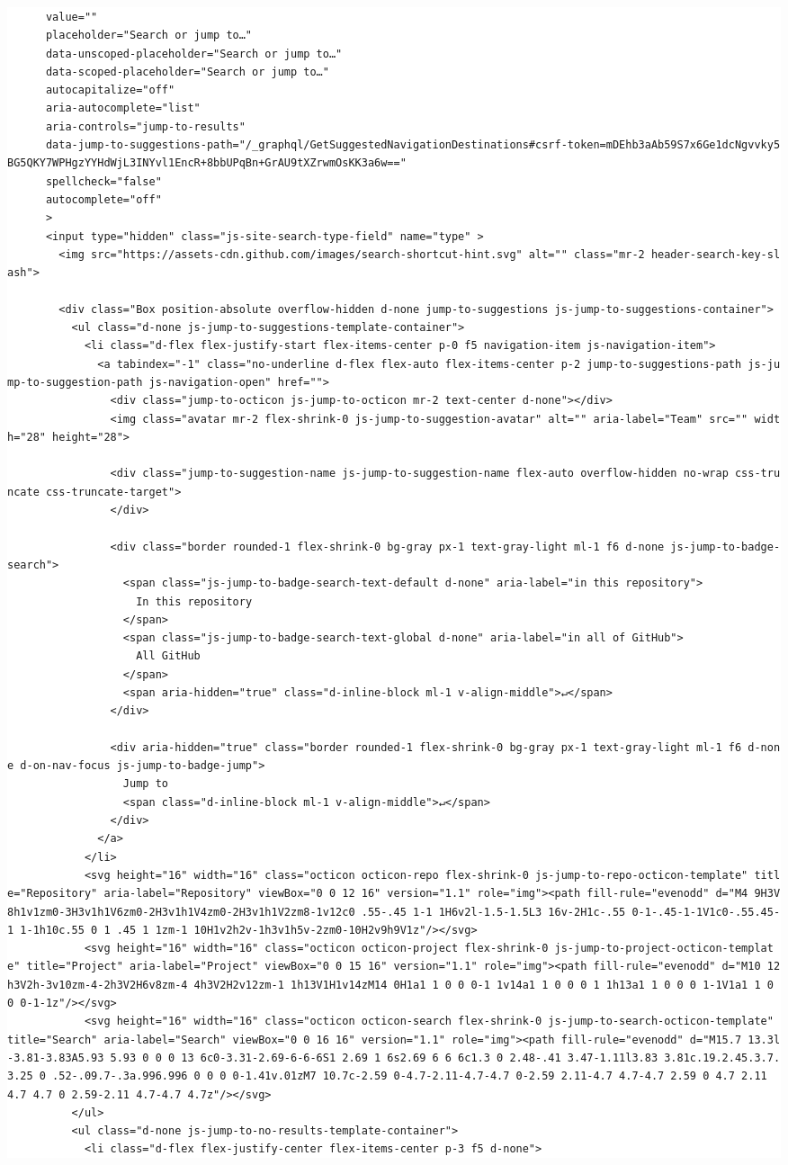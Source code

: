           value=""
          placeholder="Search or jump to…"
          data-unscoped-placeholder="Search or jump to…"
          data-scoped-placeholder="Search or jump to…"
          autocapitalize="off"
          aria-autocomplete="list"
          aria-controls="jump-to-results"
          data-jump-to-suggestions-path="/_graphql/GetSuggestedNavigationDestinations#csrf-token=mDEhb3aAb59S7x6Ge1dcNgvvky5BG5QKY7WPHgzYYHdWjL3INYvl1EncR+8bbUPqBn+GrAU9tXZrwmOsKK3a6w=="
          spellcheck="false"
          autocomplete="off"
          >
          <input type="hidden" class="js-site-search-type-field" name="type" >
            <img src="https://assets-cdn.github.com/images/search-shortcut-hint.svg" alt="" class="mr-2 header-search-key-slash">

            <div class="Box position-absolute overflow-hidden d-none jump-to-suggestions js-jump-to-suggestions-container">
              <ul class="d-none js-jump-to-suggestions-template-container">
                <li class="d-flex flex-justify-start flex-items-center p-0 f5 navigation-item js-navigation-item">
                  <a tabindex="-1" class="no-underline d-flex flex-auto flex-items-center p-2 jump-to-suggestions-path js-jump-to-suggestion-path js-navigation-open" href="">
                    <div class="jump-to-octicon js-jump-to-octicon mr-2 text-center d-none"></div>
                    <img class="avatar mr-2 flex-shrink-0 js-jump-to-suggestion-avatar" alt="" aria-label="Team" src="" width="28" height="28">

                    <div class="jump-to-suggestion-name js-jump-to-suggestion-name flex-auto overflow-hidden no-wrap css-truncate css-truncate-target">
                    </div>

                    <div class="border rounded-1 flex-shrink-0 bg-gray px-1 text-gray-light ml-1 f6 d-none js-jump-to-badge-search">
                      <span class="js-jump-to-badge-search-text-default d-none" aria-label="in this repository">
                        In this repository
                      </span>
                      <span class="js-jump-to-badge-search-text-global d-none" aria-label="in all of GitHub">
                        All GitHub
                      </span>
                      <span aria-hidden="true" class="d-inline-block ml-1 v-align-middle">↵</span>
                    </div>

                    <div aria-hidden="true" class="border rounded-1 flex-shrink-0 bg-gray px-1 text-gray-light ml-1 f6 d-none d-on-nav-focus js-jump-to-badge-jump">
                      Jump to
                      <span class="d-inline-block ml-1 v-align-middle">↵</span>
                    </div>
                  </a>
                </li>
                <svg height="16" width="16" class="octicon octicon-repo flex-shrink-0 js-jump-to-repo-octicon-template" title="Repository" aria-label="Repository" viewBox="0 0 12 16" version="1.1" role="img"><path fill-rule="evenodd" d="M4 9H3V8h1v1zm0-3H3v1h1V6zm0-2H3v1h1V4zm0-2H3v1h1V2zm8-1v12c0 .55-.45 1-1 1H6v2l-1.5-1.5L3 16v-2H1c-.55 0-1-.45-1-1V1c0-.55.45-1 1-1h10c.55 0 1 .45 1 1zm-1 10H1v2h2v-1h3v1h5v-2zm0-10H2v9h9V1z"/></svg>
                <svg height="16" width="16" class="octicon octicon-project flex-shrink-0 js-jump-to-project-octicon-template" title="Project" aria-label="Project" viewBox="0 0 15 16" version="1.1" role="img"><path fill-rule="evenodd" d="M10 12h3V2h-3v10zm-4-2h3V2H6v8zm-4 4h3V2H2v12zm-1 1h13V1H1v14zM14 0H1a1 1 0 0 0-1 1v14a1 1 0 0 0 1 1h13a1 1 0 0 0 1-1V1a1 1 0 0 0-1-1z"/></svg>
                <svg height="16" width="16" class="octicon octicon-search flex-shrink-0 js-jump-to-search-octicon-template" title="Search" aria-label="Search" viewBox="0 0 16 16" version="1.1" role="img"><path fill-rule="evenodd" d="M15.7 13.3l-3.81-3.83A5.93 5.93 0 0 0 13 6c0-3.31-2.69-6-6-6S1 2.69 1 6s2.69 6 6 6c1.3 0 2.48-.41 3.47-1.11l3.83 3.81c.19.2.45.3.7.3.25 0 .52-.09.7-.3a.996.996 0 0 0 0-1.41v.01zM7 10.7c-2.59 0-4.7-2.11-4.7-4.7 0-2.59 2.11-4.7 4.7-4.7 2.59 0 4.7 2.11 4.7 4.7 0 2.59-2.11 4.7-4.7 4.7z"/></svg>
              </ul>
              <ul class="d-none js-jump-to-no-results-template-container">
                <li class="d-flex flex-justify-center flex-items-center p-3 f5 d-none">